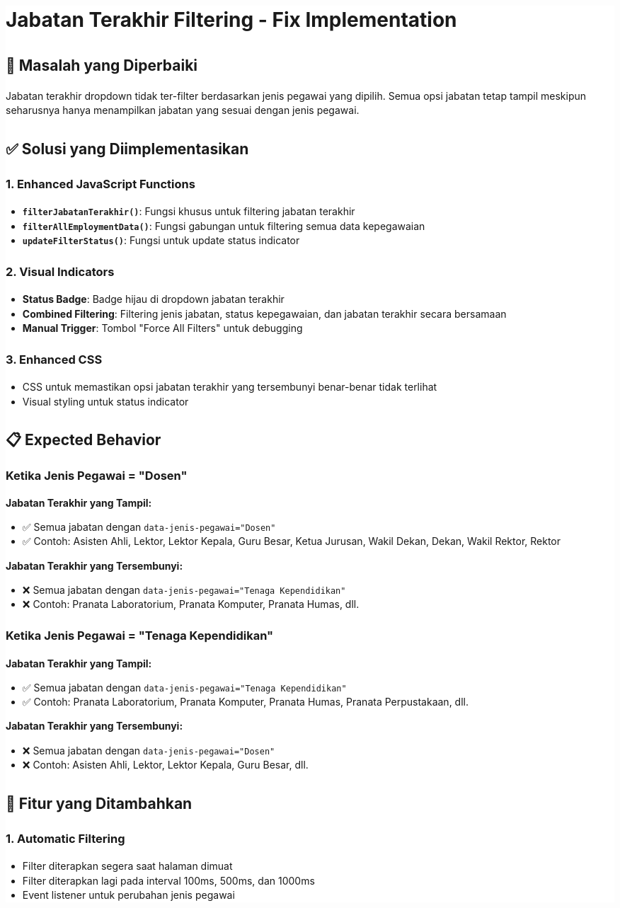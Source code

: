 # Jabatan Terakhir Filtering - Fix Implementation

## 🎯 **Masalah yang Diperbaiki**
Jabatan terakhir dropdown tidak ter-filter berdasarkan jenis pegawai yang dipilih. Semua opsi jabatan tetap tampil meskipun seharusnya hanya menampilkan jabatan yang sesuai dengan jenis pegawai.

## ✅ **Solusi yang Diimplementasikan**

### 1. **Enhanced JavaScript Functions**
- **`filterJabatanTerakhir()`**: Fungsi khusus untuk filtering jabatan terakhir
- **`filterAllEmploymentData()`**: Fungsi gabungan untuk filtering semua data kepegawaian
- **`updateFilterStatus()`**: Fungsi untuk update status indicator

### 2. **Visual Indicators**
- **Status Badge**: Badge hijau di dropdown jabatan terakhir
- **Combined Filtering**: Filtering jenis jabatan, status kepegawaian, dan jabatan terakhir secara bersamaan
- **Manual Trigger**: Tombol "Force All Filters" untuk debugging

### 3. **Enhanced CSS**
- CSS untuk memastikan opsi jabatan terakhir yang tersembunyi benar-benar tidak terlihat
- Visual styling untuk status indicator

## 📋 **Expected Behavior**

### Ketika Jenis Pegawai = "Dosen"
**Jabatan Terakhir yang Tampil:**
- ✅ Semua jabatan dengan `data-jenis-pegawai="Dosen"`
- ✅ Contoh: Asisten Ahli, Lektor, Lektor Kepala, Guru Besar, Ketua Jurusan, Wakil Dekan, Dekan, Wakil Rektor, Rektor

**Jabatan Terakhir yang Tersembunyi:**
- ❌ Semua jabatan dengan `data-jenis-pegawai="Tenaga Kependidikan"`
- ❌ Contoh: Pranata Laboratorium, Pranata Komputer, Pranata Humas, dll.

### Ketika Jenis Pegawai = "Tenaga Kependidikan"
**Jabatan Terakhir yang Tampil:**
- ✅ Semua jabatan dengan `data-jenis-pegawai="Tenaga Kependidikan"`
- ✅ Contoh: Pranata Laboratorium, Pranata Komputer, Pranata Humas, Pranata Perpustakaan, dll.

**Jabatan Terakhir yang Tersembunyi:**
- ❌ Semua jabatan dengan `data-jenis-pegawai="Dosen"`
- ❌ Contoh: Asisten Ahli, Lektor, Lektor Kepala, Guru Besar, dll.

## 🔧 **Fitur yang Ditambahkan**

### 1. **Automatic Filtering**
- Filter diterapkan segera saat halaman dimuat
- Filter diterapkan lagi pada interval 100ms, 500ms, dan 1000ms
- Event listener untuk perubahan jenis pegawai
